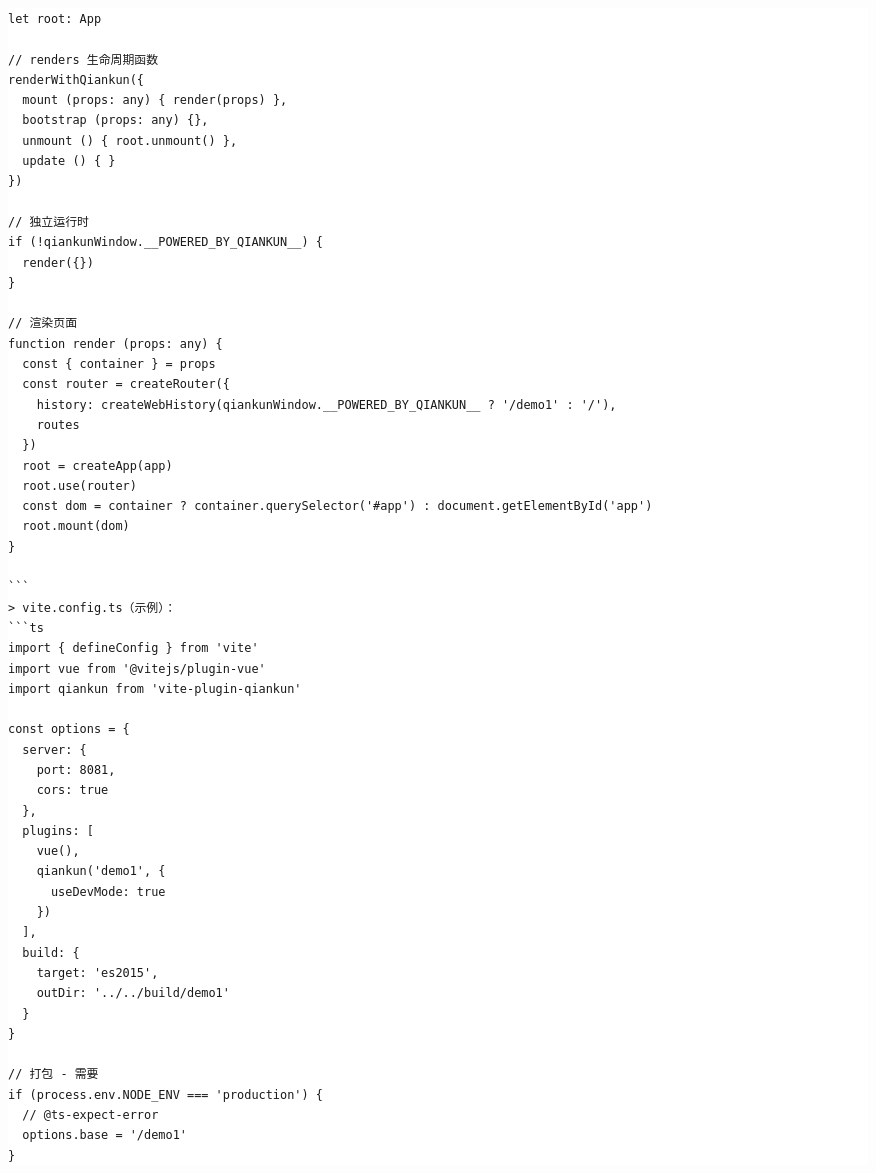 	let root: App
	
	// renders 生命周期函数
	renderWithQiankun({
	  mount (props: any) { render(props) },
	  bootstrap (props: any) {},
	  unmount () { root.unmount() },
	  update () { }
	})
	
	// 独立运行时
	if (!qiankunWindow.__POWERED_BY_QIANKUN__) {
	  render({})
	}
	
	// 渲染页面
	function render (props: any) {
	  const { container } = props
	  const router = createRouter({
	    history: createWebHistory(qiankunWindow.__POWERED_BY_QIANKUN__ ? '/demo1' : '/'),
	    routes
	  })
	  root = createApp(app)
	  root.use(router)
	  const dom = container ? container.querySelector('#app') : document.getElementById('app')
	  root.mount(dom)
	}

	```
	> vite.config.ts（示例）：
	```ts
	import { defineConfig } from 'vite'
	import vue from '@vitejs/plugin-vue'
	import qiankun from 'vite-plugin-qiankun'
	
	const options = {
	  server: {
	    port: 8081,
	    cors: true
	  },
	  plugins: [
	    vue(),
	    qiankun('demo1', {
	      useDevMode: true
	    })
	  ],
	  build: {
	    target: 'es2015',
	    outDir: '../../build/demo1'
	  }
	}
	
	// 打包 - 需要
	if (process.env.NODE_ENV === 'production') {
	  // @ts-expect-error
	  options.base = '/demo1'
	}
	